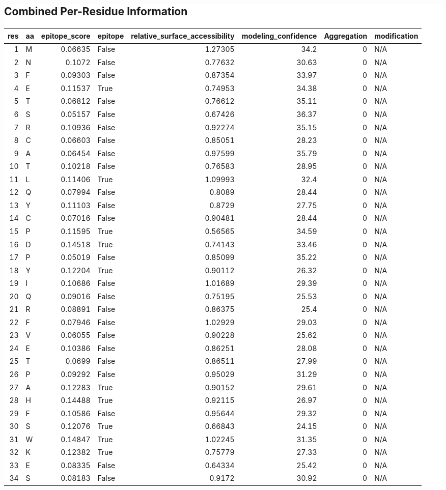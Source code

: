 ## Combined Per-Residue Information

|   res | aa   |   epitope_score | epitope   |   relative_surface_accessibility |   modeling_confidence |   Aggregation | modification   |
|------:|:-----|----------------:|:----------|---------------------------------:|----------------------:|--------------:|:---------------|
|     1 | M    |         0.06635 | False     |                          1.27305 |                 34.2  |         0     | N/A            |
|     2 | N    |         0.1072  | False     |                          0.77632 |                 30.63 |         0     | N/A            |
|     3 | F    |         0.09303 | False     |                          0.87354 |                 33.97 |         0     | N/A            |
|     4 | E    |         0.11537 | True      |                          0.74953 |                 34.38 |         0     | N/A            |
|     5 | T    |         0.06812 | False     |                          0.76612 |                 35.11 |         0     | N/A            |
|     6 | S    |         0.05157 | False     |                          0.67426 |                 36.37 |         0     | N/A            |
|     7 | R    |         0.10936 | False     |                          0.92274 |                 35.15 |         0     | N/A            |
|     8 | C    |         0.06603 | False     |                          0.85051 |                 28.23 |         0     | N/A            |
|     9 | A    |         0.06454 | False     |                          0.97599 |                 35.79 |         0     | N/A            |
|    10 | T    |         0.10218 | False     |                          0.76583 |                 28.95 |         0     | N/A            |
|    11 | L    |         0.11406 | True      |                          1.09993 |                 32.4  |         0     | N/A            |
|    12 | Q    |         0.07994 | False     |                          0.8089  |                 28.44 |         0     | N/A            |
|    13 | Y    |         0.11103 | False     |                          0.8729  |                 27.75 |         0     | N/A            |
|    14 | C    |         0.07016 | False     |                          0.90481 |                 28.44 |         0     | N/A            |
|    15 | P    |         0.11595 | True      |                          0.56565 |                 34.59 |         0     | N/A            |
|    16 | D    |         0.14518 | True      |                          0.74143 |                 33.46 |         0     | N/A            |
|    17 | P    |         0.05019 | False     |                          0.85099 |                 35.22 |         0     | N/A            |
|    18 | Y    |         0.12204 | True      |                          0.90112 |                 26.32 |         0     | N/A            |
|    19 | I    |         0.10686 | False     |                          1.01689 |                 29.39 |         0     | N/A            |
|    20 | Q    |         0.09016 | False     |                          0.75195 |                 25.53 |         0     | N/A            |
|    21 | R    |         0.08891 | False     |                          0.86375 |                 25.4  |         0     | N/A            |
|    22 | F    |         0.07946 | False     |                          1.02929 |                 29.03 |         0     | N/A            |
|    23 | V    |         0.06055 | False     |                          0.90228 |                 25.62 |         0     | N/A            |
|    24 | E    |         0.10386 | False     |                          0.86251 |                 28.08 |         0     | N/A            |
|    25 | T    |         0.0699  | False     |                          0.86511 |                 27.99 |         0     | N/A            |
|    26 | P    |         0.09292 | False     |                          0.95029 |                 31.29 |         0     | N/A            |
|    27 | A    |         0.12283 | True      |                          0.90152 |                 29.61 |         0     | N/A            |
|    28 | H    |         0.14488 | True      |                          0.92115 |                 26.97 |         0     | N/A            |
|    29 | F    |         0.10586 | False     |                          0.95644 |                 29.32 |         0     | N/A            |
|    30 | S    |         0.12076 | True      |                          0.66843 |                 24.15 |         0     | N/A            |
|    31 | W    |         0.14847 | True      |                          1.02245 |                 31.35 |         0     | N/A            |
|    32 | K    |         0.12382 | True      |                          0.75779 |                 27.33 |         0     | N/A            |
|    33 | E    |         0.08335 | False     |                          0.64334 |                 25.42 |         0     | N/A            |
|    34 | S    |         0.08183 | False     |                          0.9172  |                 30.92 |         0     | N/A            |